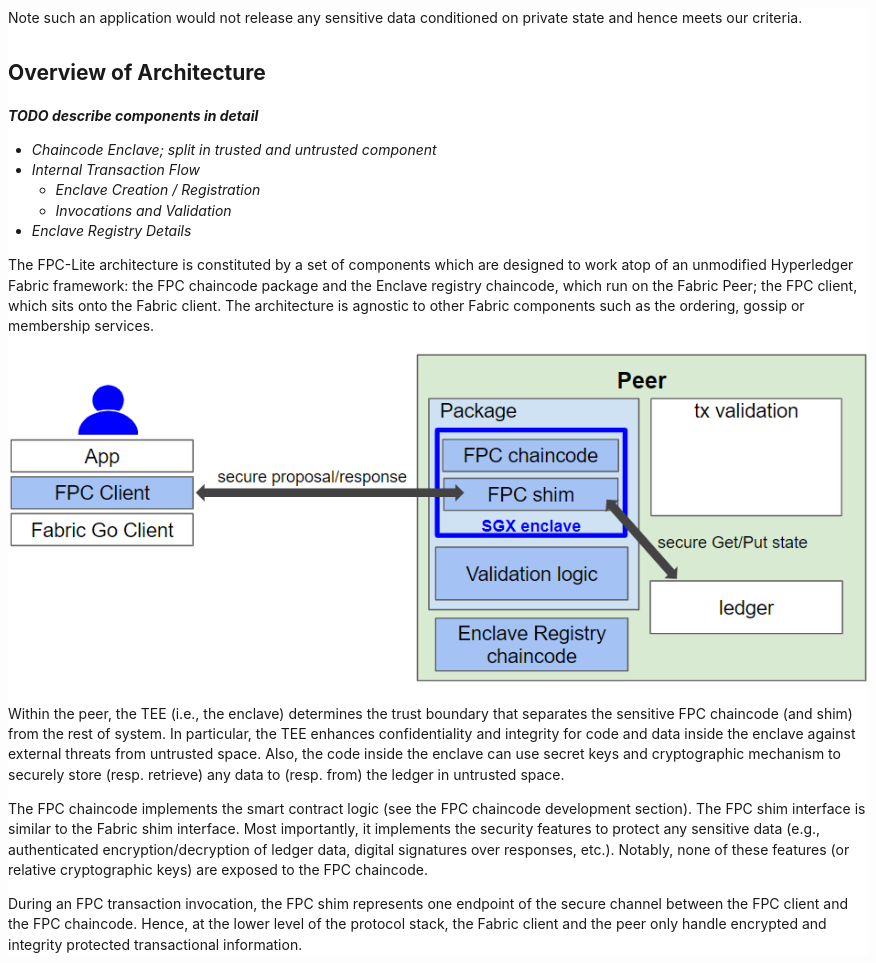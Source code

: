 Note such an application would not release any sensitive data conditioned on private state and hence meets our criteria.

## Overview of Architecture


***TODO describe components in detail***
- *Chaincode Enclave; split in trusted and untrusted component*
- *Internal Transaction Flow*
	- *Enclave Creation / Registration*
	- *Invocations and Validation*
- *Enclave Registry Details*

The FPC-Lite architecture is constituted by a set of components which are designed to work atop of an unmodified Hyperledger Fabric framework: the FPC chaincode package and the Enclave registry chaincode, which run on the Fabric Peer; the FPC client, which sits onto the Fabric client. The architecture is agnostic to other Fabric components such as the ordering, gossip or membership services.
 
![Encryption](../images/fpc/high-level/peer-architecture.png)

Within the peer, the TEE (i.e., the enclave) determines the trust boundary that separates the sensitive FPC chaincode (and shim) from the rest of system.
In particular, the TEE enhances confidentiality and integrity for code and data inside the enclave against external threats from untrusted space.
Also, the code inside the enclave can use secret keys and cryptographic mechanism to securely store (resp. retrieve) any data to (resp. from) the ledger in untrusted space.

The FPC chaincode implements the smart contract logic (see the FPC chaincode development section).
The FPC shim interface is similar to the Fabric shim interface.
Most importantly, it implements the security features to protect any sensitive data (e.g., authenticated encryption/decryption of ledger data, digital signatures over responses, etc.).
Notably, none of these features (or relative cryptographic keys) are exposed to the FPC chaincode.

During an FPC transaction invocation, the FPC shim represents one endpoint of the secure channel between the FPC client and the FPC chaincode.
Hence, at the lower level of the protocol stack, the Fabric client and the peer only handle encrypted and integrity protected transactional information.
